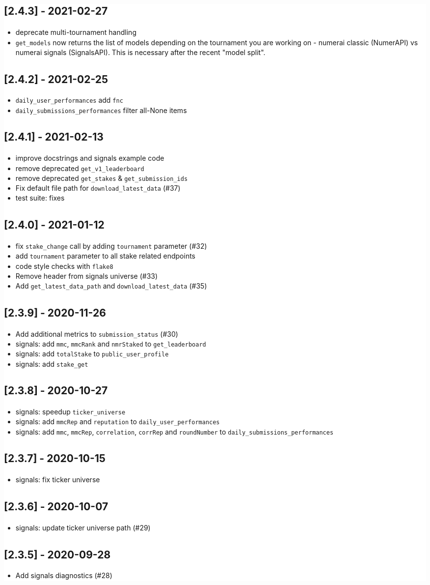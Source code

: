 ## [2.4.3] - 2021-02-27
- deprecate multi-tournament handling
- `get_models` now returns the list of models depending on the tournament you
  are working on - numerai classic (NumerAPI) vs numerai signals (SignalsAPI).
  This is necessary after the recent "model split".

## [2.4.2] - 2021-02-25
- `daily_user_performances` add `fnc`
- `daily_submissions_performances` filter all-None items

## [2.4.1] - 2021-02-13
- improve docstrings and signals example code
- remove deprecated `get_v1_leaderboard`
- remove deprecated `get_stakes` & `get_submission_ids`
- Fix default file path for `download_latest_data` (#37)
- test suite: fixes

## [2.4.0] - 2021-01-12
- fix `stake_change` call by adding `tournament` parameter (#32)
- add `tournament` parameter to all stake related endpoints
- code style checks with `flake8`
- Remove header from signals universe (#33)
- Add `get_latest_data_path` and `download_latest_data` (#35)

## [2.3.9] - 2020-11-26
- Add additional metrics to `submission_status` (#30)
- signals: add `mmc`, `mmcRank` and `nmrStaked` to `get_leaderboard`
- signals: add `totalStake` to `public_user_profile`
- signals: add `stake_get`

## [2.3.8] - 2020-10-27
- signals: speedup `ticker_universe`
- signals: add `mmcRep` and `reputation` to `daily_user_performances`
- signals: add `mmc`, `mmcRep`, `correlation`, `corrRep` and `roundNumber`
           to `daily_submissions_performances`

## [2.3.7] - 2020-10-15
- signals: fix ticker universe

## [2.3.6] - 2020-10-07
- signals: update ticker universe path (#29)

## [2.3.5] - 2020-09-28
- Add signals diagnostics (#28)
